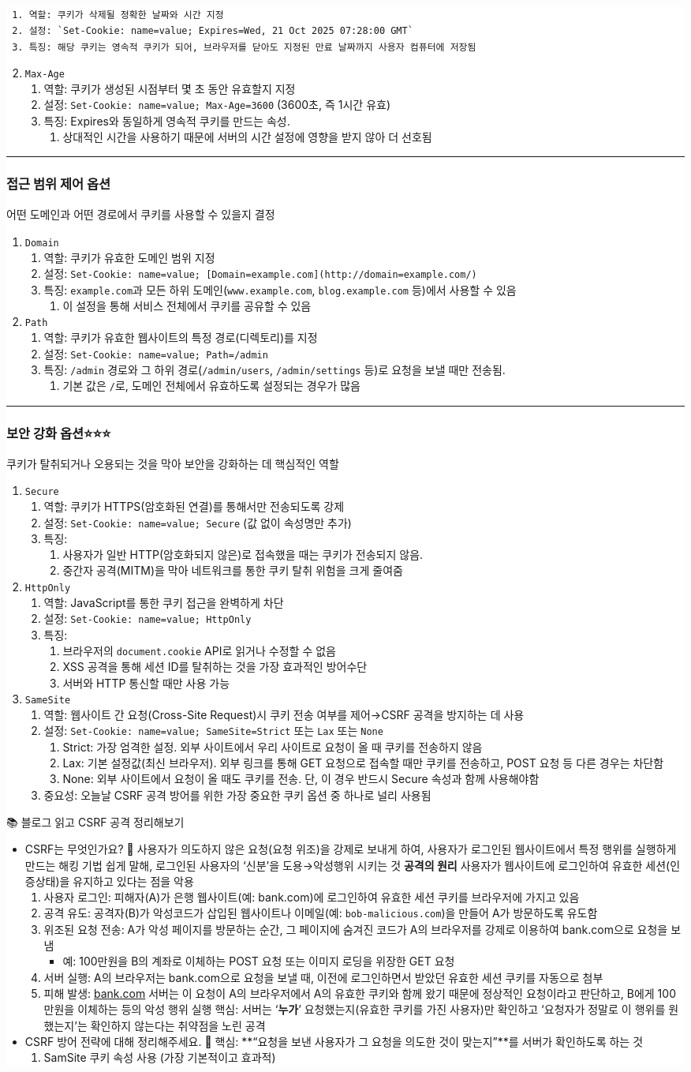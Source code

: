      1. 역할: 쿠키가 삭제될 정확한 날짜와 시간 지정
     2. 설정: `Set-Cookie: name=value; Expires=Wed, 21 Oct 2025 07:28:00 GMT`
     3. 특징: 해당 쿠키는 영속적 쿠키가 되어, 브라우저를 닫아도 지정된 만료 날짜까지 사용자 컴퓨터에 저장됨
  2. `Max-Age`
     1. 역할: 쿠키가 생성된 시점부터 몇 초 동안 유효할지 지정
     2. 설정: `Set-Cookie: name=value; Max-Age=3600` (3600초, 즉 1시간 유효)
     3. 특징: Expires와 동일하게 영속적 쿠키를 만드는 속성.
        1. 상대적인 시간을 사용하기 때문에 서버의 시간 설정에 영향을 받지 않아 더 선호됨
  ***
  ### 접근 범위 제어 옵션
  어떤 도메인과 어떤 경로에서 쿠키를 사용할 수 있을지 결정
  1. `Domain`
     1. 역할: 쿠키가 유효한 도메인 범위 지정
     2. 설정: `Set-Cookie: name=value; [Domain=example.com](http://domain=example.com/)`
     3. 특징: `example.com`과 모든 하위 도메인(`www.example.com`, `blog.example.com` 등)에서 사용할 수 있음
        1. 이 설정을 통해 서비스 전체에서 쿠키를 공유할 수 있음
  2. `Path`
     1. 역할: 쿠키가 유효한 웹사이트의 특정 경로(디렉토리)를 지정
     2. 설정: `Set-Cookie: name=value; Path=/admin`
     3. 특징: `/admin` 경로와 그 하위 경로(`/admin/users`, `/admin/settings` 등)로 요청을 보낼 때만 전송됨.
        1. 기본 값은 `/`로, 도메인 전체에서 유효하도록 설정되는 경우가 많음
  ***
  ### 보안 강화 옵션⭐️⭐️⭐️
  쿠키가 탈취되거나 오용되는 것을 막아 보안을 강화하는 데 핵심적인 역할
  1. `Secure`
     1. 역할: 쿠키가 HTTPS(암호화된 연결)를 통해서만 전송되도록 강제
     2. 설정: `Set-Cookie: name=value; Secure` (값 없이 속성명만 추가)
     3. 특징:
        1. 사용자가 일반 HTTP(암호화되지 않은)로 접속했을 때는 쿠키가 전송되지 않음.
        2. 중간자 공격(MITM)을 막아 네트워크를 통한 쿠키 탈취 위험을 크게 줄여줌
  2. `HttpOnly`
     1. 역할: JavaScript를 통한 쿠키 접근을 완벽하게 차단
     2. 설정: `Set-Cookie: name=value; HttpOnly`
     3. 특징:
        1. 브라우저의 `document.cookie` API로 읽거나 수정할 수 없음
        2. XSS 공격을 통해 세션 ID를 탈취하는 것을 가장 효과적인 방어수단
        3. 서버와 HTTP 통신할 때만 사용 가능
  3. `SameSite`
     1. 역할: 웹사이트 간 요청(Cross-Site Request)시 쿠키 전송 여부를 제어→CSRF 공격을 방지하는 데 사용
     2. 설정: `Set-Cookie: name=value; SameSite=Strict` 또는 `Lax` 또는 `None`
        1. Strict: 가장 엄격한 설정. 외부 사이트에서 우리 사이트로 요청이 올 때 쿠키를 전송하지 않음
        2. Lax: 기본 설정값(최신 브라우저). 외부 링크를 통해 GET 요청으로 접속할 때만 쿠키를 전송하고, POST 요청 등 다른 경우는 차단함
        3. None: 외부 사이트에서 요청이 올 때도 쿠키를 전송. 단, 이 경우 반드시 Secure 속성과 함께 사용해야함
     3. 중요성: 오늘날 CSRF 공격 방어를 위한 가장 중요한 쿠키 옵션 중 하나로 널리 사용됨

📚 블로그 읽고 CSRF 공격 정리해보기

- CSRF는 무엇인가요? 🍠
  사용자가 의도하지 않은 요청(요청 위조)을 강제로 보내게 하여, 사용자가 로그인된 웹사이트에서 특정 행위를 실행하게 만드는 해킹 기법
  쉽게 말해, 로그인된 사용자의 ‘신분’을 도용→악성행위 시키는 것
  **공격의 원리**
  사용자가 웹사이트에 로그인하여 유효한 세션(인증상태)을 유지하고 있다는 점을 악용
  1. 사용자 로그인: 피해자(A)가 은행 웹사이트(예: bank.com)에 로그인하여 유효한 세션 쿠키를 브라우저에 가지고 있음
  2. 공격 유도: 공격자(B)가 악성코드가 삽입된 웹사이트나 이메일(예: `bob-malicious.com`)을 만들어 A가 방문하도록 유도함
  3. 위조된 요청 전송: A가 악성 페이지를 방문하는 순간, 그 페이지에 숨겨진 코드가 A의 브라우저를 강제로 이용하여 bank.com으로 요청을 보냄
     - 예: 100만원을 B의 계좌로 이체하는 POST 요청 또는 이미지 로딩을 위장한 GET 요청
  4. 서버 실행: A의 브라우저는 bank.com으로 요청을 보낼 때, 이전에 로그인하면서 받았던 유효한 세션 쿠키를 자동으로 첨부
  5. 피해 발생: [bank.com](http://bank.com) 서버는 이 요청이 A의 브라우저에서 A의 유효한 쿠키와 함께 왔기 때문에 정상적인 요청이라고 판단하고, B에게 100만원을 이체하는 등의 악성 행위 실행
     핵심: 서버는 ‘**누가**’ 요청했는지(유효한 쿠키를 가진 사용자)만 확인하고 ‘요청자가 정말로 이 행위를 원했는지’는 확인하지 않는다는 취약점을 노린 공격
- CSRF 방어 전략에 대해 정리해주세요. 🍠
  핵심: **“요청을 보낸 사용자가 그 요청을 의도한 것이 맞는지”**를 서버가 확인하도록 하는 것
  1. SamSite 쿠키 속성 사용 (가장 기본적이고 효과적)